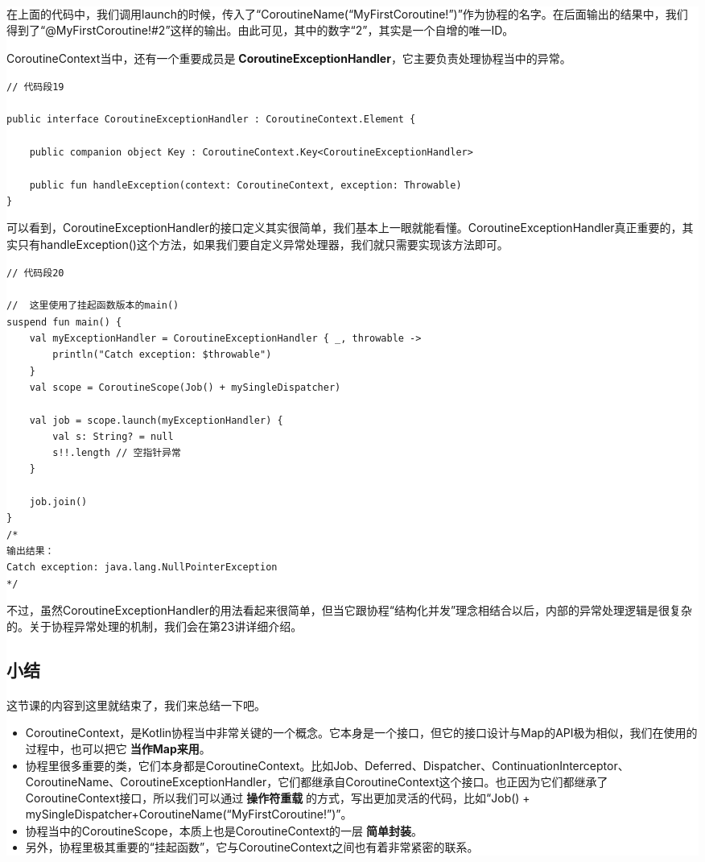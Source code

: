 ```plain
```

在上面的代码中，我们调用launch的时候，传入了“CoroutineName(“MyFirstCoroutine!”)”作为协程的名字。在后面输出的结果中，我们得到了“@MyFirstCoroutine!#2”这样的输出。由此可见，其中的数字“2”，其实是一个自增的唯一ID。

CoroutineContext当中，还有一个重要成员是 **CoroutineExceptionHandler**，它主要负责处理协程当中的异常。

```plain
// 代码段19

public interface CoroutineExceptionHandler : CoroutineContext.Element {

    public companion object Key : CoroutineContext.Key<CoroutineExceptionHandler>

    public fun handleException(context: CoroutineContext, exception: Throwable)
}

```

可以看到，CoroutineExceptionHandler的接口定义其实很简单，我们基本上一眼就能看懂。CoroutineExceptionHandler真正重要的，其实只有handleException()这个方法，如果我们要自定义异常处理器，我们就只需要实现该方法即可。

```plain
// 代码段20

//  这里使用了挂起函数版本的main()
suspend fun main() {
    val myExceptionHandler = CoroutineExceptionHandler { _, throwable ->
        println("Catch exception: $throwable")
    }
    val scope = CoroutineScope(Job() + mySingleDispatcher)

    val job = scope.launch(myExceptionHandler) {
        val s: String? = null
        s!!.length // 空指针异常
    }

    job.join()
}
/*
输出结果：
Catch exception: java.lang.NullPointerException
*/

```

不过，虽然CoroutineExceptionHandler的用法看起来很简单，但当它跟协程“结构化并发”理念相结合以后，内部的异常处理逻辑是很复杂的。关于协程异常处理的机制，我们会在第23讲详细介绍。

## 小结

这节课的内容到这里就结束了，我们来总结一下吧。

- CoroutineContext，是Kotlin协程当中非常关键的一个概念。它本身是一个接口，但它的接口设计与Map的API极为相似，我们在使用的过程中，也可以把它 **当作Map来用**。
- 协程里很多重要的类，它们本身都是CoroutineContext。比如Job、Deferred、Dispatcher、ContinuationInterceptor、CoroutineName、CoroutineExceptionHandler，它们都继承自CoroutineContext这个接口。也正因为它们都继承了CoroutineContext接口，所以我们可以通过 **操作符重载** 的方式，写出更加灵活的代码，比如“Job() + mySingleDispatcher+CoroutineName(“MyFirstCoroutine!”)”。
- 协程当中的CoroutineScope，本质上也是CoroutineContext的一层 **简单封装**。
- 另外，协程里极其重要的“挂起函数”，它与CoroutineContext之间也有着非常紧密的联系。

